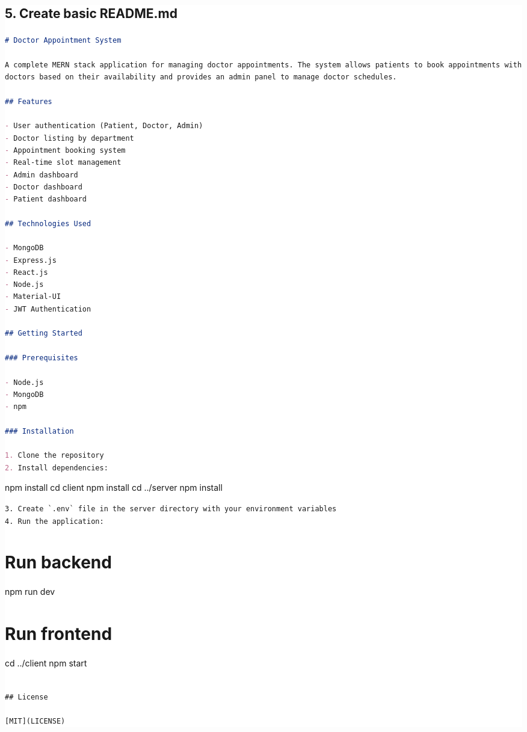 ## 5. Create basic README.md

```markdown
# Doctor Appointment System

A complete MERN stack application for managing doctor appointments. The system allows patients to book appointments with doctors based on their availability and provides an admin panel to manage doctor schedules.

## Features

- User authentication (Patient, Doctor, Admin)
- Doctor listing by department
- Appointment booking system
- Real-time slot management
- Admin dashboard
- Doctor dashboard
- Patient dashboard

## Technologies Used

- MongoDB
- Express.js
- React.js
- Node.js
- Material-UI
- JWT Authentication

## Getting Started

### Prerequisites

- Node.js
- MongoDB
- npm

### Installation

1. Clone the repository
2. Install dependencies:
   ```
   npm install
   cd client
   npm install
   cd ../server
   npm install
   ```
3. Create `.env` file in the server directory with your environment variables
4. Run the application:
   ```
   # Run backend
   npm run dev

   # Run frontend
   cd ../client
   npm start
   ```

## License

[MIT](LICENSE)
```